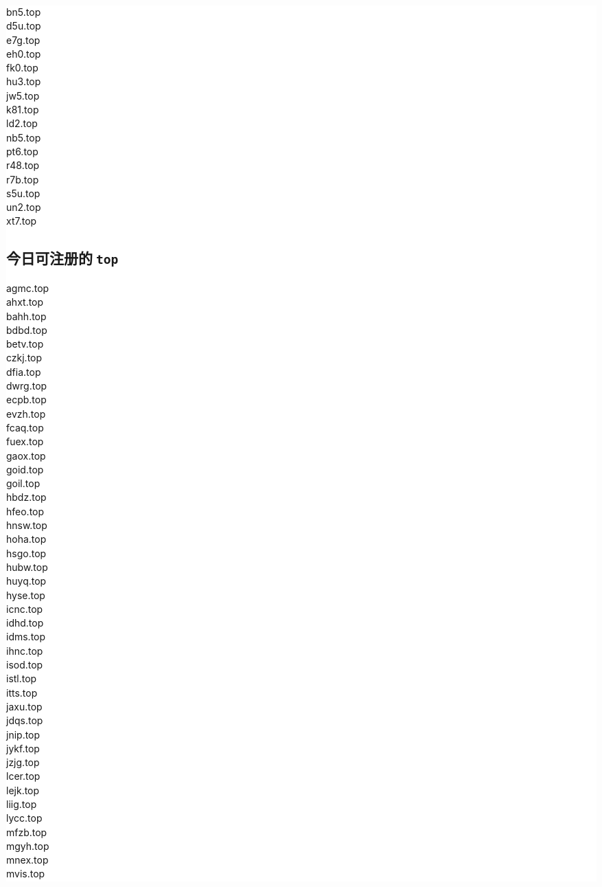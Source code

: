 bn5.top   
d5u.top   
e7g.top   
eh0.top   
fk0.top   
hu3.top   
jw5.top   
k81.top   
ld2.top   
nb5.top   
pt6.top   
r48.top   
r7b.top   
s5u.top   
un2.top   
xt7.top   


## 今日可注册的 `top`
>
agmc.top   
ahxt.top   
bahh.top   
bdbd.top   
betv.top   
czkj.top   
dfia.top   
dwrg.top   
ecpb.top   
evzh.top   
fcaq.top   
fuex.top   
gaox.top   
goid.top   
goil.top   
hbdz.top   
hfeo.top   
hnsw.top   
hoha.top   
hsgo.top   
hubw.top   
huyq.top   
hyse.top   
icnc.top   
idhd.top   
idms.top   
ihnc.top   
isod.top   
istl.top   
itts.top   
jaxu.top   
jdqs.top   
jnip.top   
jykf.top   
jzjg.top   
lcer.top   
lejk.top   
liig.top   
lycc.top   
mfzb.top   
mgyh.top   
mnex.top   
mvis.top   